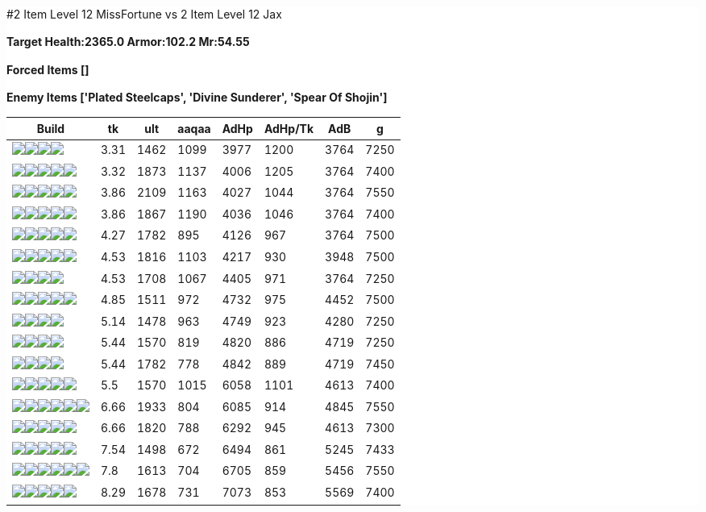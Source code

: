 




















#2 Item Level 12 MissFortune vs 2 Item Level 12 Jax

**Target Health:2365.0 Armor:102.2 Mr:54.55**


**Forced Items []**


**Enemy Items ['Plated Steelcaps', 'Divine Sunderer', 'Spear Of Shojin']**




Build | tk | ult | aaqaa | AdHp | AdHp/Tk | AdB | g
-|-|-|-|-|-|-|-
![](/item/3153.png)![](/item/3091.png)![](/item/1001.png)![](/item/1055.png)|3.31|1462|1099|3977|1200|3764|7250
![](/item/3153.png)![](/item/6676.png)![](/item/1001.png)![](/item/1055.png)![](/item/1036.png)|3.32|1873|1137|4006|1205|3764|7400
![](/item/3153.png)![](/item/3142.png)![](/item/1055.png)![](/item/1036.png)![](/item/1036.png)|3.86|2109|1163|4027|1044|3764|7550
![](/item/3153.png)![](/item/3036.png)![](/item/1001.png)![](/item/1055.png)![](/item/1036.png)|3.86|1867|1190|4036|1046|3764|7400
![](/item/3072.png)![](/item/3091.png)![](/item/1001.png)![](/item/1055.png)![](/item/1036.png)|4.27|1782|895|4126|967|3764|7500
![](/item/3153.png)![](/item/6692.png)![](/item/1001.png)![](/item/1055.png)![](/item/1036.png)|4.53|1816|1103|4217|930|3948|7500
![](/item/3153.png)![](/item/3072.png)![](/item/1001.png)![](/item/1055.png)|4.53|1708|1067|4405|971|3764|7250
![](/item/3153.png)![](/item/3071.png)![](/item/1001.png)![](/item/1055.png)![](/item/1036.png)|4.85|1511|972|4732|975|4452|7500
![](/item/3153.png)![](/item/6630.png)![](/item/1001.png)![](/item/1055.png)|5.14|1478|963|4749|923|4280|7250
![](/item/6333.png)![](/item/3091.png)![](/item/1001.png)![](/item/1055.png)|5.44|1570|819|4820|886|4719|7250
![](/item/6333.png)![](/item/6675.png)![](/item/1001.png)![](/item/1055.png)|5.44|1782|778|4842|889|4719|7450
![](/item/3153.png)![](/item/3026.png)![](/item/1001.png)![](/item/1055.png)![](/item/1036.png)|5.5|1570|1015|6058|1101|4613|7400
![](/item/3026.png)![](/item/6692.png)![](/item/1001.png)![](/item/1055.png)![](/item/1036.png)![](/item/1036.png)|6.66|1933|804|6085|914|4845|7550
![](/item/3072.png)![](/item/3026.png)![](/item/1001.png)![](/item/1055.png)![](/item/1036.png)|6.66|1820|788|6292|945|4613|7300
![](/item/3026.png)![](/item/3078.png)![](/item/1001.png)![](/item/1055.png)![](/item/1036.png)|7.54|1498|672|6494|861|5245|7433
![](/item/3071.png)![](/item/3026.png)![](/item/1001.png)![](/item/1055.png)![](/item/1036.png)![](/item/1036.png)|7.8|1613|704|6705|859|5456|7550
![](/item/6333.png)![](/item/3026.png)![](/item/1001.png)![](/item/1055.png)![](/item/1036.png)|8.29|1678|731|7073|853|5569|7400

